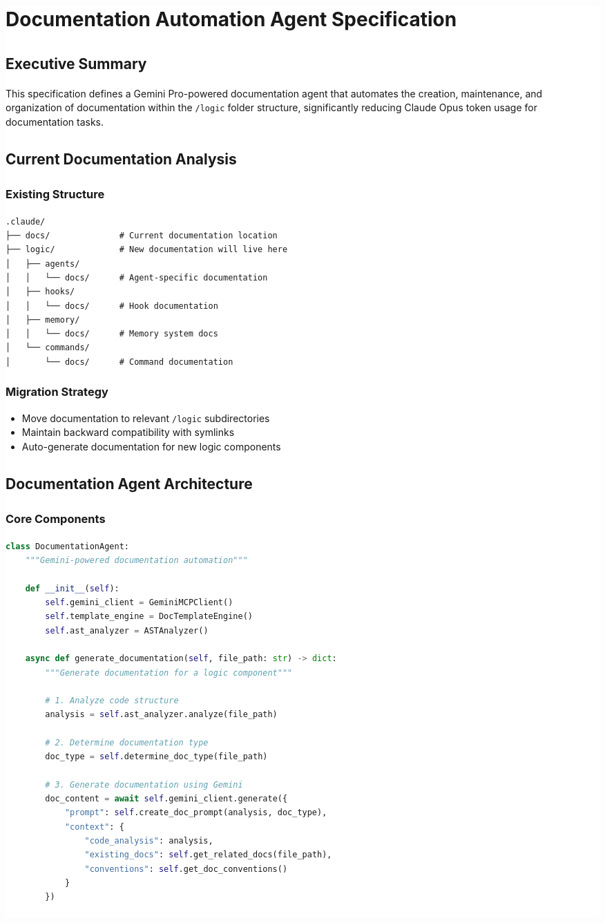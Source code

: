 # Documentation Automation Agent Specification

## Executive Summary
This specification defines a Gemini Pro-powered documentation agent that automates the creation, maintenance, and organization of documentation within the `/logic` folder structure, significantly reducing Claude Opus token usage for documentation tasks.

## Current Documentation Analysis

### Existing Structure
```
.claude/
├── docs/              # Current documentation location
├── logic/             # New documentation will live here
│   ├── agents/
│   │   └── docs/      # Agent-specific documentation
│   ├── hooks/
│   │   └── docs/      # Hook documentation
│   ├── memory/
│   │   └── docs/      # Memory system docs
│   └── commands/
│       └── docs/      # Command documentation
```

### Migration Strategy
- Move documentation to relevant `/logic` subdirectories
- Maintain backward compatibility with symlinks
- Auto-generate documentation for new logic components

## Documentation Agent Architecture

### Core Components
```python
class DocumentationAgent:
    """Gemini-powered documentation automation"""
    
    def __init__(self):
        self.gemini_client = GeminiMCPClient()
        self.template_engine = DocTemplateEngine()
        self.ast_analyzer = ASTAnalyzer()
        
    async def generate_documentation(self, file_path: str) -> dict:
        """Generate documentation for a logic component"""
        
        # 1. Analyze code structure
        analysis = self.ast_analyzer.analyze(file_path)
        
        # 2. Determine documentation type
        doc_type = self.determine_doc_type(file_path)
        
        # 3. Generate documentation using Gemini
        doc_content = await self.gemini_client.generate({
            "prompt": self.create_doc_prompt(analysis, doc_type),
            "context": {
                "code_analysis": analysis,
                "existing_docs": self.get_related_docs(file_path),
                "conventions": self.get_doc_conventions()
            }
        })
        
```